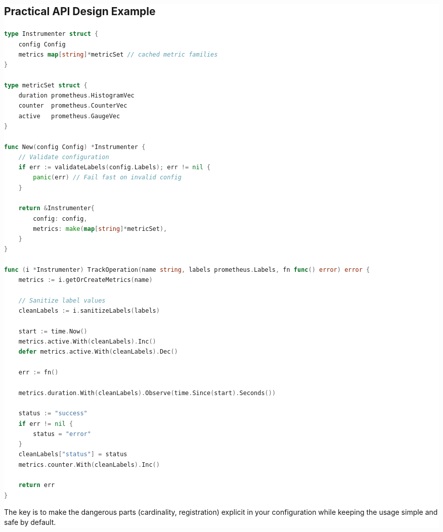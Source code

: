 ## Practical API Design Example

```go
type Instrumenter struct {
    config Config
    metrics map[string]*metricSet // cached metric families
}

type metricSet struct {
    duration prometheus.HistogramVec
    counter  prometheus.CounterVec
    active   prometheus.GaugeVec
}

func New(config Config) *Instrumenter {
    // Validate configuration
    if err := validateLabels(config.Labels); err != nil {
        panic(err) // Fail fast on invalid config
    }
    
    return &Instrumenter{
        config: config,
        metrics: make(map[string]*metricSet),
    }
}

func (i *Instrumenter) TrackOperation(name string, labels prometheus.Labels, fn func() error) error {
    metrics := i.getOrCreateMetrics(name)
    
    // Sanitize label values
    cleanLabels := i.sanitizeLabels(labels)
    
    start := time.Now()
    metrics.active.With(cleanLabels).Inc()
    defer metrics.active.With(cleanLabels).Dec()
    
    err := fn()
    
    metrics.duration.With(cleanLabels).Observe(time.Since(start).Seconds())
    
    status := "success"
    if err != nil {
        status = "error"
    }
    cleanLabels["status"] = status
    metrics.counter.With(cleanLabels).Inc()
    
    return err
}
```

The key is to make the dangerous parts (cardinality, registration) explicit in your configuration while keeping the usage simple and safe by default.